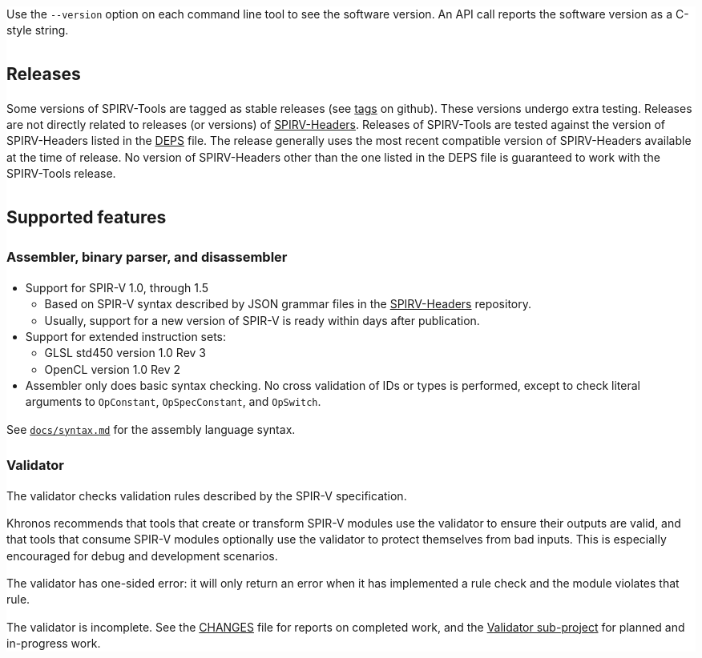 Use the `--version` option on each command line tool to see the software
version. An API call reports the software version as a C-style string.

## Releases

Some versions of SPIRV-Tools are tagged as stable releases (see
[tags](https://github.com/KhronosGroup/SPIRV-Tools/tags) on github).
These versions undergo extra testing.
Releases are not directly related to releases (or versions) of
[SPIRV-Headers][spirv-headers].
Releases of SPIRV-Tools are tested against the version of SPIRV-Headers listed
in the [DEPS](DEPS) file.
The release generally uses the most recent compatible version of SPIRV-Headers
available at the time of release.
No version of SPIRV-Headers other than the one listed in the DEPS file is
guaranteed to work with the SPIRV-Tools release.

## Supported features

### Assembler, binary parser, and disassembler

- Support for SPIR-V 1.0, through 1.5
  - Based on SPIR-V syntax described by JSON grammar files in the
    [SPIRV-Headers](https://github.com/KhronosGroup/SPIRV-Headers) repository.
  - Usually, support for a new version of SPIR-V is ready within days after
    publication.
- Support for extended instruction sets:
  - GLSL std450 version 1.0 Rev 3
  - OpenCL version 1.0 Rev 2
- Assembler only does basic syntax checking. No cross validation of
  IDs or types is performed, except to check literal arguments to
  `OpConstant`, `OpSpecConstant`, and `OpSwitch`.

See [`docs/syntax.md`](docs/syntax.md) for the assembly language syntax.

### Validator

The validator checks validation rules described by the SPIR-V specification.

Khronos recommends that tools that create or transform SPIR-V modules use the
validator to ensure their outputs are valid, and that tools that consume SPIR-V
modules optionally use the validator to protect themselves from bad inputs.
This is especially encouraged for debug and development scenarios.

The validator has one-sided error: it will only return an error when it has
implemented a rule check and the module violates that rule.

The validator is incomplete.
See the [CHANGES](CHANGES) file for reports on completed work, and
the [Validator
sub-project](https://github.com/KhronosGroup/SPIRV-Tools/projects/1) for planned
and in-progress work.


[spirv-tools-cla]: https://cla-assistant.io/KhronosGroup/SPIRV-Tools
[spirv-tools-projects]: https://github.com/KhronosGroup/SPIRV-Tools/projects
[spirv-tools-mailing-list]: https://www.khronos.org/spir/spirv-tools-mailing-list
[spirv-registry]: https://www.khronos.org/registry/spir-v/
[spirv-headers]: https://github.com/KhronosGroup/SPIRV-Headers
[googletest]: https://github.com/google/googletest
[googletest-pull-612]: https://github.com/google/googletest/pull/612
[googletest-issue-610]: https://github.com/google/googletest/issues/610
[effcee]: https://github.com/google/effcee
[re2]: https://github.com/google/re2
[abseil-cpp]: https://github.com/abseil/abseil-cpp
[CMake]: https://cmake.org/
[cpp-style-guide]: https://google.github.io/styleguide/cppguide.html
[clang-sanitizers]: http://clang.llvm.org/docs/UsersManual.html#controlling-code-generation